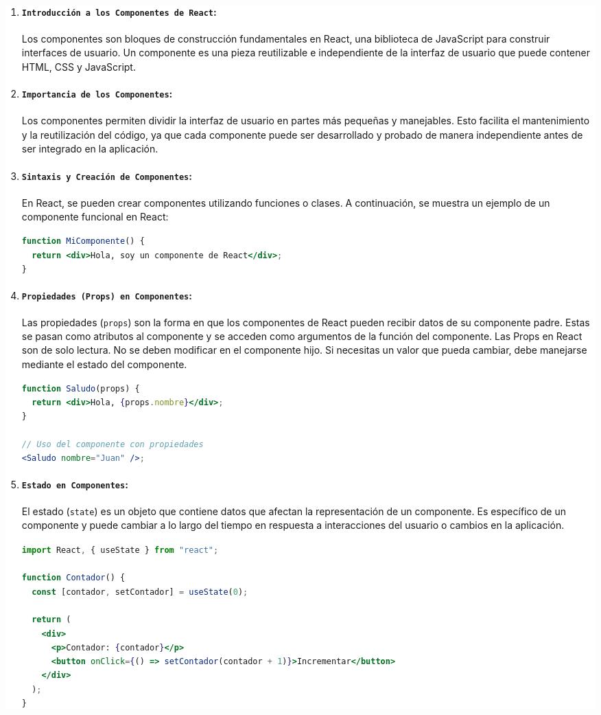 1. #### **`Introducción a los Componentes de React`**:

   Los componentes son bloques de construcción fundamentales en React, una biblioteca de JavaScript para construir interfaces de usuario. Un componente es una pieza reutilizable e independiente de la interfaz de usuario que puede contener HTML, CSS y JavaScript.

2. #### **`Importancia de los Componentes`**:

   Los componentes permiten dividir la interfaz de usuario en partes más pequeñas y manejables. Esto facilita el mantenimiento y la reutilización del código, ya que cada componente puede ser desarrollado y probado de manera independiente antes de ser integrado en la aplicación.

3. #### **`Sintaxis y Creación de Componentes`**:

   En React, se pueden crear componentes utilizando funciones o clases. A continuación, se muestra un ejemplo de un componente funcional en React:

   ```jsx
   function MiComponente() {
     return <div>Hola, soy un componente de React</div>;
   }
   ```

4. #### **`Propiedades (Props) en Componentes`**:

   Las propiedades (`props`) son la forma en que los componentes de React pueden recibir datos de su componente padre. Estas se pasan como atributos al componente y se acceden como argumentos de la función del componente.
   Las Props en React son de solo lectura. No se deben modificar en el componente hijo. Si necesitas un valor que pueda cambiar, debe manejarse mediante el estado del componente.

   ```jsx
   function Saludo(props) {
     return <div>Hola, {props.nombre}</div>;
   }

   // Uso del componente con propiedades
   <Saludo nombre="Juan" />;
   ```

5. #### **`Estado en Componentes`**:

   El estado (`state`) es un objeto que contiene datos que afectan la representación de un componente. Es específico de un componente y puede cambiar a lo largo del tiempo en respuesta a interacciones del usuario o cambios en la aplicación.

   ```jsx
   import React, { useState } from "react";

   function Contador() {
     const [contador, setContador] = useState(0);

     return (
       <div>
         <p>Contador: {contador}</p>
         <button onClick={() => setContador(contador + 1)}>Incrementar</button>
       </div>
     );
   }
   ```

